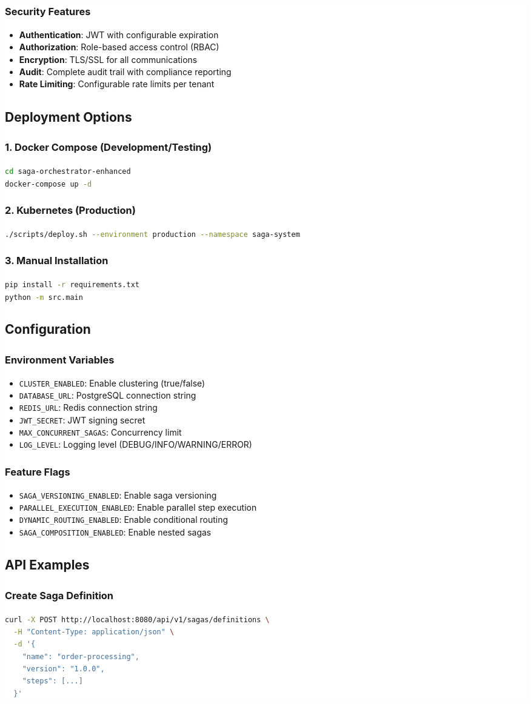 ### Security Features
- **Authentication**: JWT with configurable expiration
- **Authorization**: Role-based access control (RBAC)
- **Encryption**: TLS/SSL for all communications
- **Audit**: Complete audit trail with compliance reporting
- **Rate Limiting**: Configurable rate limits per tenant

## Deployment Options

### 1. Docker Compose (Development/Testing)
```bash
cd saga-orchestrator-enhanced
docker-compose up -d
```

### 2. Kubernetes (Production)
```bash
./scripts/deploy.sh --environment production --namespace saga-system
```

### 3. Manual Installation
```bash
pip install -r requirements.txt
python -m src.main
```

## Configuration

### Environment Variables
- `CLUSTER_ENABLED`: Enable clustering (true/false)
- `DATABASE_URL`: PostgreSQL connection string
- `REDIS_URL`: Redis connection string
- `JWT_SECRET`: JWT signing secret
- `MAX_CONCURRENT_SAGAS`: Concurrency limit
- `LOG_LEVEL`: Logging level (DEBUG/INFO/WARNING/ERROR)

### Feature Flags
- `SAGA_VERSIONING_ENABLED`: Enable saga versioning
- `PARALLEL_EXECUTION_ENABLED`: Enable parallel step execution
- `DYNAMIC_ROUTING_ENABLED`: Enable conditional routing
- `SAGA_COMPOSITION_ENABLED`: Enable nested sagas

## API Examples

### Create Saga Definition
```bash
curl -X POST http://localhost:8080/api/v1/sagas/definitions \
  -H "Content-Type: application/json" \
  -d '{
    "name": "order-processing",
    "version": "1.0.0",
    "steps": [...]
  }'
```
